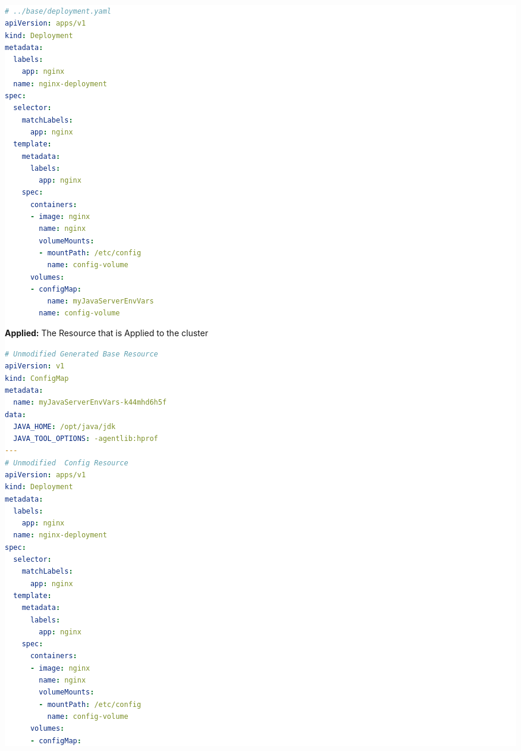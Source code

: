 ```yaml
# ../base/deployment.yaml
apiVersion: apps/v1
kind: Deployment
metadata:
  labels:
    app: nginx
  name: nginx-deployment
spec:
  selector:
    matchLabels:
      app: nginx
  template:
    metadata:
      labels:
        app: nginx
    spec:
      containers:
      - image: nginx
        name: nginx
        volumeMounts:
        - mountPath: /etc/config
          name: config-volume
      volumes:
      - configMap:
          name: myJavaServerEnvVars
        name: config-volume
```

**Applied:** The Resource that is Applied to the cluster

```yaml
# Unmodified Generated Base Resource
apiVersion: v1
kind: ConfigMap
metadata:
  name: myJavaServerEnvVars-k44mhd6h5f
data:
  JAVA_HOME: /opt/java/jdk
  JAVA_TOOL_OPTIONS: -agentlib:hprof
---
# Unmodified  Config Resource
apiVersion: apps/v1
kind: Deployment
metadata:
  labels:
    app: nginx
  name: nginx-deployment
spec:
  selector:
    matchLabels:
      app: nginx
  template:
    metadata:
      labels:
        app: nginx
    spec:
      containers:
      - image: nginx
        name: nginx
        volumeMounts:
        - mountPath: /etc/config
          name: config-volume
      volumes:
      - configMap:
```
